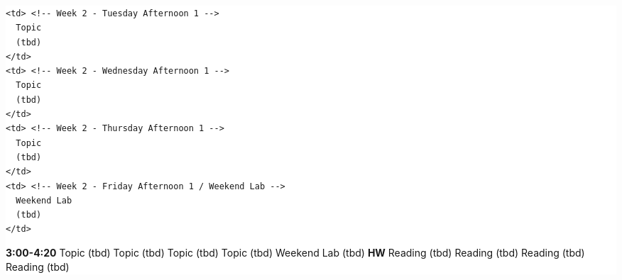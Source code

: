     <td> <!-- Week 2 - Tuesday Afternoon 1 -->
      Topic
      (tbd)
    </td>
    <td> <!-- Week 2 - Wednesday Afternoon 1 -->
      Topic
      (tbd)
    </td>
    <td> <!-- Week 2 - Thursday Afternoon 1 -->
      Topic
      (tbd)
    </td>
    <td> <!-- Week 2 - Friday Afternoon 1 / Weekend Lab -->
      Weekend Lab
      (tbd)
    </td>
  </tr>
  <tr>
    <td><strong>3:00-4:20</strong></td>
    <td> <!-- Week 2 - Monday Afternoon 2 -->
      Topic
      (tbd)
    </td>
    <td> <!-- Week 2 - Tuesday Afternoon 2 -->
      Topic
      (tbd)
    </td>
    <td> <!-- Week 2 - Wednesday Afternoon 2 -->
      Topic
      (tbd)
    </td>
    <td> <!-- Week 2 - Thursday Afternoon 2 -->
      Topic
      (tbd)
    </td>
    <td> <!-- Week 2 - Friday Afternoon 2 / Weekend Lab -->
      Weekend Lab
      (tbd)
    </td>
  </tr>
  <tr>
    <td><strong>HW</strong></td>
    <td> <!-- Week 2 - Monday Homework -->
      Reading
      (tbd)
    </td>
    <td> <!-- Week 2 - Tuesday Homework -->
      Reading
      (tbd)
    </td>
    <td> <!-- Week 2 - Wednesday Homework -->
      Reading
      (tbd)
    </td>
    <td> <!-- Week 2 - Thursday Homework -->
      Reading
      (tbd)
    </td>
    <td> <!-- Week 2 - Friday -->
      <!-- BLANK -->
    </td>
  </tr>
</table>
